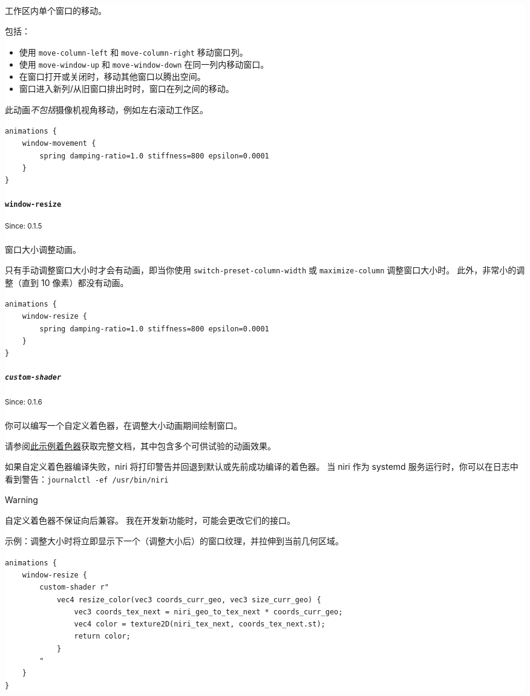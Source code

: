 工作区内单个窗口的移动。

包括：

- 使用 `move-column-left` 和 `move-column-right` 移动窗口列。
- 使用 `move-window-up` 和 `move-window-down` 在同一列内移动窗口。
- 在窗口打开或关闭时，移动其他窗口以腾出空间。
- 窗口进入新列/从旧窗口排出时时，窗口在列之间的移动。

此动画*不包括*摄像机视角移动，例如左右滚动工作区。

```kdl
animations {
    window-movement {
        spring damping-ratio=1.0 stiffness=800 epsilon=0.0001
    }
}
```

#### `window-resize`

<sup>Since: 0.1.5</sup>

窗口大小调整动画。

只有手动调整窗口大小时才会有动画，即当你使用 `switch-preset-column-width` 或 `maximize-column` 调整窗口大小时。
此外，非常小的调整（直到 10 像素）都没有动画。

```kdl
animations {
    window-resize {
        spring damping-ratio=1.0 stiffness=800 epsilon=0.0001
    }
}
```

##### `custom-shader`

<sup>Since: 0.1.6</sup>

你可以编写一个自定义着色器，在调整大小动画期间绘制窗口。

请参阅[此示例着色器](./examples/resize_custom_shader.frag)获取完整文档，其中包含多个可供试验的动画效果。

如果自定义着色器编译失败，niri 将打印警告并回退到默认或先前成功编译的着色器。
当 niri 作为 systemd 服务运行时，你可以在日志中看到警告：`journalctl -ef /usr/bin/niri`

> [!WARNING]
>
> 自定义着色器不保证向后兼容。
> 我在开发新功能时，可能会更改它们的接口。

示例：调整大小时将立即显示下一个（调整大小后）的窗口纹理，并拉伸到当前几何区域。

```kdl
animations {
    window-resize {
        custom-shader r"
            vec4 resize_color(vec3 coords_curr_geo, vec3 size_curr_geo) {
                vec3 coords_tex_next = niri_geo_to_tex_next * coords_curr_geo;
                vec4 color = texture2D(niri_tex_next, coords_tex_next.st);
                return color;
            }
        "
    }
}
```
